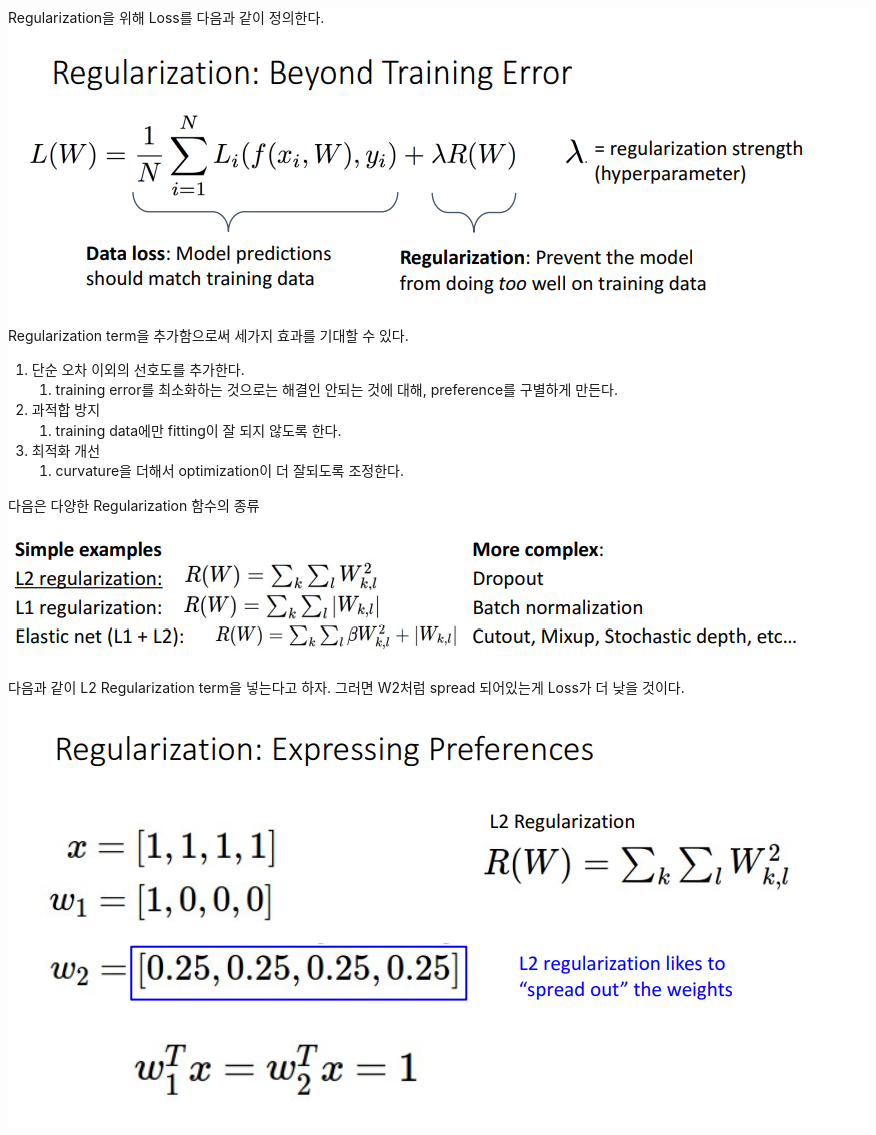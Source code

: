 Regularization을 위해 Loss를 다음과 같이 정의한다. 

![Untitled](Lecture%203%20Linear%20Classifier%208ae9dfe1d87340cf9a618baff8f2c094/Untitled%2026.png)

Regularization term을 추가함으로써 세가지 효과를 기대할 수 있다.

1. 단순 오차 이외의 선호도를 추가한다.
    1. training error를 최소화하는 것으로는 해결인 안되는 것에 대해, preference를 구별하게 만든다.
2. 과적합 방지
    1. training data에만 fitting이 잘 되지 않도록 한다. 
3. 최적화 개선
    1. curvature을 더해서 optimization이 더 잘되도록 조정한다.

다음은 다양한 Regularization 함수의 종류

![Untitled](Lecture%203%20Linear%20Classifier%208ae9dfe1d87340cf9a618baff8f2c094/Untitled%2027.png)

다음과 같이 L2 Regularization term을 넣는다고 하자. 그러면 W2처럼 spread 되어있는게 Loss가 더 낮을 것이다.

![Untitled](Lecture%203%20Linear%20Classifier%208ae9dfe1d87340cf9a618baff8f2c094/Untitled%2028.png)
